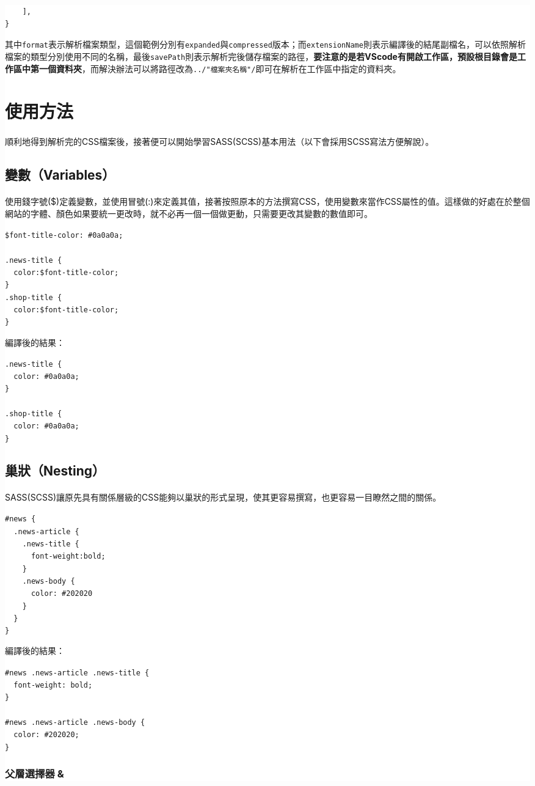 ```
    ],
}
```
其中`format`表示解析檔案類型，這個範例分別有`expanded`與`compressed`版本；而`extensionName`則表示編譯後的結尾副檔名，可以依照解析檔案的類型分別使用不同的名稱，最後`savePath`則表示解析完後儲存檔案的路徑，**要注意的是若VScode有開啟工作區，預設根目錄會是工作區中第一個資料夾**，而解決辦法可以將路徑改為`../"檔案夾名稱"/`即可在解析在工作區中指定的資料夾。

# 使用方法

順利地得到解析完的CSS檔案後，接著便可以開始學習SASS(SCSS)基本用法（以下會採用SCSS寫法方便解說）。

## 變數（Variables）

使用錢字號($)定義變數，並使用冒號(:)來定義其值，接著按照原本的方法撰寫CSS，使用變數來當作CSS屬性的值。這樣做的好處在於整個網站的字體、顏色如果要統一更改時，就不必再一個一個做更動，只需要更改其變數的數值即可。

```
$font-title-color: #0a0a0a;

.news-title {
  color:$font-title-color;
}
.shop-title {
  color:$font-title-color;
}
```
編譯後的結果：
```
.news-title {
  color: #0a0a0a;
}

.shop-title {
  color: #0a0a0a;
}
```


## 巢狀（Nesting）

SASS(SCSS)讓原先具有關係層級的CSS能夠以巢狀的形式呈現，使其更容易撰寫，也更容易一目瞭然之間的關係。
```
#news {
  .news-article {
    .news-title {
      font-weight:bold;
    }
    .news-body {
      color: #202020
    }
  }
}
```
編譯後的結果：
```
#news .news-article .news-title {
  font-weight: bold;
}

#news .news-article .news-body {
  color: #202020;
}
```
### 父層選擇器 &